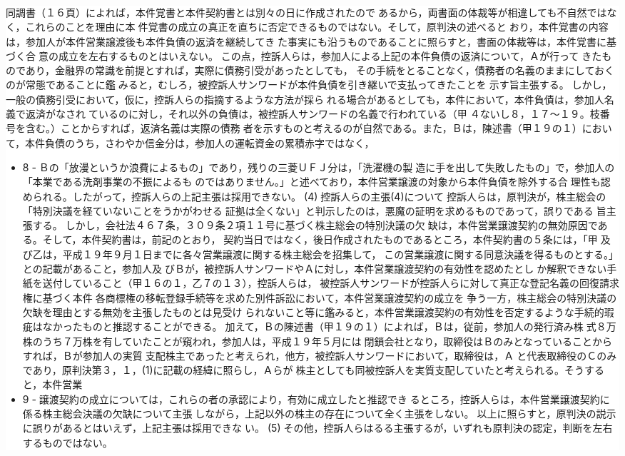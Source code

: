 同調書（１６頁）によれば，本件覚書と本件契約書とは別々の日に作成されたので
あるから，両書面の体裁等が相違しても不自然ではなく，これらのことを理由に本
件覚書の成立の真正を直ちに否定できるものではない。そして，原判決の述べると
おり，本件覚書の内容は，参加人が本件営業譲渡後も本件負債の返済を継続してき
た事実にも沿うものであることに照らすと，書面の体裁等は，本件覚書に基づく合
意の成立を左右するものとはいえない。 
 この点，控訴人らは，参加人による上記の本件負債の返済について，Ａが行って
きたものであり，金融界の常識を前提とすれば，実際に債務引受があったとしても，
その手続をとることなく，債務者の名義のままにしておくのが常態であることに鑑
みると，むしろ，被控訴人サンワードが本件負債を引き継いで支払ってきたことを
示す旨主張する。 
 しかし，一般の債務引受において，仮に，控訴人らの指摘するような方法が採ら
れる場合があるとしても，本件において，本件負債は，参加人名義で返済がなされ
ているのに対し，それ以外の負債は，被控訴人サンワードの名義で行われている（甲
４ないし８，１７～１９。枝番号を含む。）ことからすれば，返済名義は実際の債務
者を示すものと考えるのが自然である。また，Ｂは，陳述書（甲１９の１）におい
て，本件負債のうち，さわやか信金分は，参加人の運転資金の累積赤字ではなく，
 - 8 - 
Ｂの「放漫というか浪費によるもの」であり，残りの三菱ＵＦＪ分は，「洗濯機の製
造に手を出して失敗したもの」で，参加人の「本業である洗剤事業の不振によるも
のではありません。」と述べており，本件営業譲渡の対象から本件負債を除外する合
理性も認められる。したがって，控訴人らの上記主張は採用できない。 
  (4) 控訴人らの主張(4)について 
 控訴人らは，原判決が，株主総会の「特別決議を経ていないことをうかがわせる
証拠は全くない」と判示したのは，悪魔の証明を求めるものであって，誤りである
旨主張する。 
 しかし，会社法４６７条，３０９条２項１１号に基づく株主総会の特別決議の欠
缺は，本件営業譲渡契約の無効原因である。そして，本件契約書は，前記のとおり，
契約当日ではなく，後日作成されたものであるところ，本件契約書の５条には，「甲
及び乙は，平成１９年９月１日までに各々営業譲渡に関する株主総会を招集して，
この営業譲渡に関する同意決議を得るものとする。」との記載があること，参加人及
びＢが，被控訴人サンワードやＡに対し，本件営業譲渡契約の有効性を認めたとし
か解釈できない手紙を送付していること（甲１６の１，乙７の１３），控訴人らは，
被控訴人サンワードが控訴人らに対して真正な登記名義の回復請求権に基づく本件
各商標権の移転登録手続等を求めた別件訴訟において，本件営業譲渡契約の成立を
争う一方，株主総会の特別決議の欠缺を理由とする無効を主張したものとは見受け
られないこと等に鑑みると，本件営業譲渡契約の有効性を否定するような手続的瑕
疵はなかったものと推認することができる。 
 加えて，Ｂの陳述書（甲１９の１）によれば，Ｂは，従前，参加人の発行済み株
式８万株のうち７万株を有していたことが窺われ，参加人は，平成１９年５月には
閉鎖会社となり，取締役はＢのみとなっていることからすれば，Ｂが参加人の実質
支配株主であったと考えられ，他方，被控訴人サンワードにおいて，取締役は，Ａ
と代表取締役のＣのみであり，原判決第３，１，(1)に記載の経緯に照らし，Ａらが
株主としても同被控訴人を実質支配していたと考えられる。そうすると，本件営業
 - 9 - 
譲渡契約の成立については，これらの者の承認により，有効に成立したと推認でき
るところ，控訴人らは，本件営業譲渡契約に係る株主総会決議の欠缺について主張
しながら，上記以外の株主の存在について全く主張をしない。 
 以上に照らすと，原判決の説示に誤りがあるとはいえず，上記主張は採用できな
い。 
  (5) その他，控訴人らはるる主張するが，いずれも原判決の認定，判断を左右
するものではない。 
 